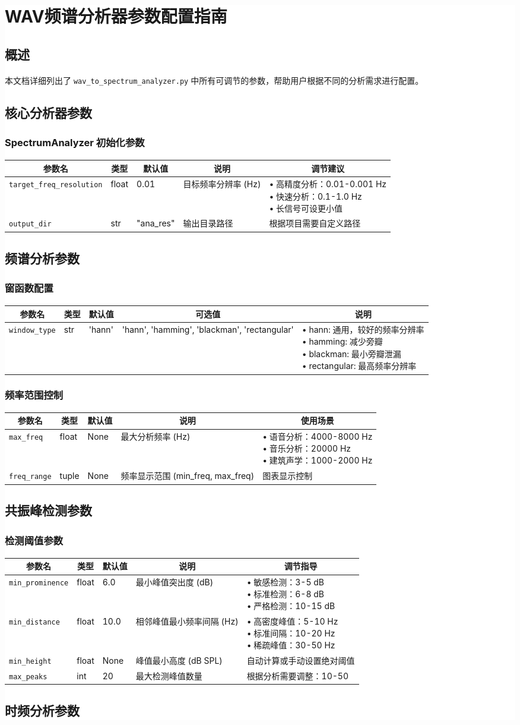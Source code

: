 # WAV频谱分析器参数配置指南

## 概述

本文档详细列出了 `wav_to_spectrum_analyzer.py` 中所有可调节的参数，帮助用户根据不同的分析需求进行配置。

## 核心分析器参数

### SpectrumAnalyzer 初始化参数

| 参数名 | 类型 | 默认值 | 说明 | 调节建议 |
|--------|------|--------|------|----------|
| `target_freq_resolution` | float | 0.01 | 目标频率分辨率 (Hz) | • 高精度分析：0.01-0.001 Hz<br/>• 快速分析：0.1-1.0 Hz<br/>• 长信号可设更小值 |
| `output_dir` | str | "ana_res" | 输出目录路径 | 根据项目需要自定义路径 |

## 频谱分析参数

### 窗函数配置

| 参数名 | 类型 | 默认值 | 可选值 | 说明 |
|--------|------|--------|--------|------|
| `window_type` | str | 'hann' | 'hann', 'hamming', 'blackman', 'rectangular' | • hann: 通用，较好的频率分辨率<br/>• hamming: 减少旁瓣<br/>• blackman: 最小旁瓣泄漏<br/>• rectangular: 最高频率分辨率 |

### 频率范围控制

| 参数名 | 类型 | 默认值 | 说明 | 使用场景 |
|--------|------|--------|------|----------|
| `max_freq` | float | None | 最大分析频率 (Hz) | • 语音分析：4000-8000 Hz<br/>• 音乐分析：20000 Hz<br/>• 建筑声学：1000-2000 Hz |
| `freq_range` | tuple | None | 频率显示范围 (min_freq, max_freq) | 图表显示控制 |

## 共振峰检测参数

### 检测阈值参数

| 参数名 | 类型 | 默认值 | 说明 | 调节指导 |
|--------|------|--------|------|----------|
| `min_prominence` | float | 6.0 | 最小峰值突出度 (dB) | • 敏感检测：3-5 dB<br/>• 标准检测：6-8 dB<br/>• 严格检测：10-15 dB |
| `min_distance` | float | 10.0 | 相邻峰值最小频率间隔 (Hz) | • 高密度峰值：5-10 Hz<br/>• 标准间隔：10-20 Hz<br/>• 稀疏峰值：30-50 Hz |
| `min_height` | float | None | 峰值最小高度 (dB SPL) | 自动计算或手动设置绝对阈值 |
| `max_peaks` | int | 20 | 最大检测峰值数量 | 根据分析需要调整：10-50 |

## 时频分析参数
